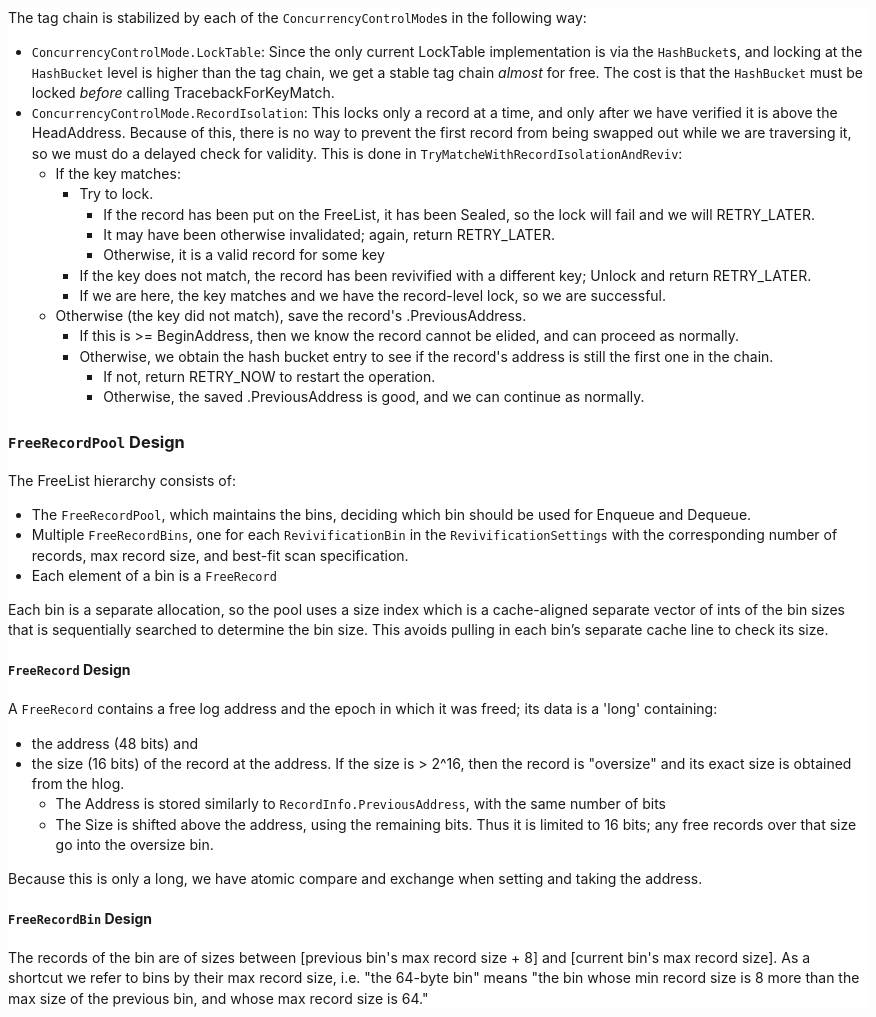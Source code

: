 The tag chain is stabilized by each of the `ConcurrencyControlMode`s in the following way:
- `ConcurrencyControlMode.LockTable`: Since the only current LockTable implementation is via the `HashBucket`s, and locking at the `HashBucket` level is higher than the tag chain, we get a stable tag chain *almost* for free. The cost is that the `HashBucket` must be locked *before* calling TracebackForKeyMatch.
- `ConcurrencyControlMode.RecordIsolation`: This locks only a record at a time, and only after we have verified it is above the HeadAddress. Because of this, there is no way to prevent the first record from being swapped out while we are traversing it, so we must do a delayed check for validity. This is done in `TryMatcheWithRecordIsolationAndReviv`:
    - If the key matches:
        - Try to lock. 
            - If the record has been put on the FreeList, it has been Sealed, so the lock will fail and we will RETRY_LATER.
            - It may have been otherwise invalidated; again, return RETRY_LATER.
            - Otherwise, it is a valid record for some key
        - If the key does not match, the record has been revivified with a different key; Unlock and return RETRY_LATER.
        - If we are here, the key matches and we have the record-level lock, so we are successful.
    - Otherwise (the key did not match), save the record's .PreviousAddress.
        - If this is >= BeginAddress, then we know the record cannot be elided, and can proceed as normally.
        - Otherwise, we obtain the hash bucket entry to see if the record's address is still the first one in the chain.
            - If not, return RETRY_NOW to restart the operation.
            - Otherwise, the saved .PreviousAddress is good, and we can continue as normally.

### `FreeRecordPool` Design
The FreeList hierarchy consists of:
- The `FreeRecordPool`, which maintains the bins, deciding which bin should be used for Enqueue and Dequeue.
- Multiple `FreeRecordBins`, one for each `RevivificationBin` in the `RevivificationSettings` with the corresponding number of records, max record size, and best-fit scan specification.
- Each element of a bin is a `FreeRecord`

Each bin is a separate allocation, so the pool uses a size index which is a cache-aligned separate vector of ints of the bin sizes that is sequentially searched to determine the bin size. This avoids pulling in each bin’s separate cache line to check its size.

#### `FreeRecord` Design
A `FreeRecord` contains a free log address and the epoch in which it was freed; its data is a 'long' containing:
- the address (48 bits) and 
- the size (16 bits) of the record at the address. If the size is > 2^16, then the record is "oversize" and its exact size is obtained from the hlog.
    - The Address is stored similarly to `RecordInfo.PreviousAddress`, with the same number of bits
    - The Size is shifted above the address, using the remaining bits. Thus it is limited to 16 bits; any free records over that size go into the oversize bin.

Because this is only a long, we have atomic compare and exchange when setting and taking the address.

#### `FreeRecordBin` Design
The records of the bin are of sizes between [previous bin's max record size + 8] and [current bin's max record size]. As a shortcut we refer to bins by their max record size, i.e. "the 64-byte bin" means "the bin whose min record size is 8 more than the max size of the previous bin, and whose max record size is 64."

